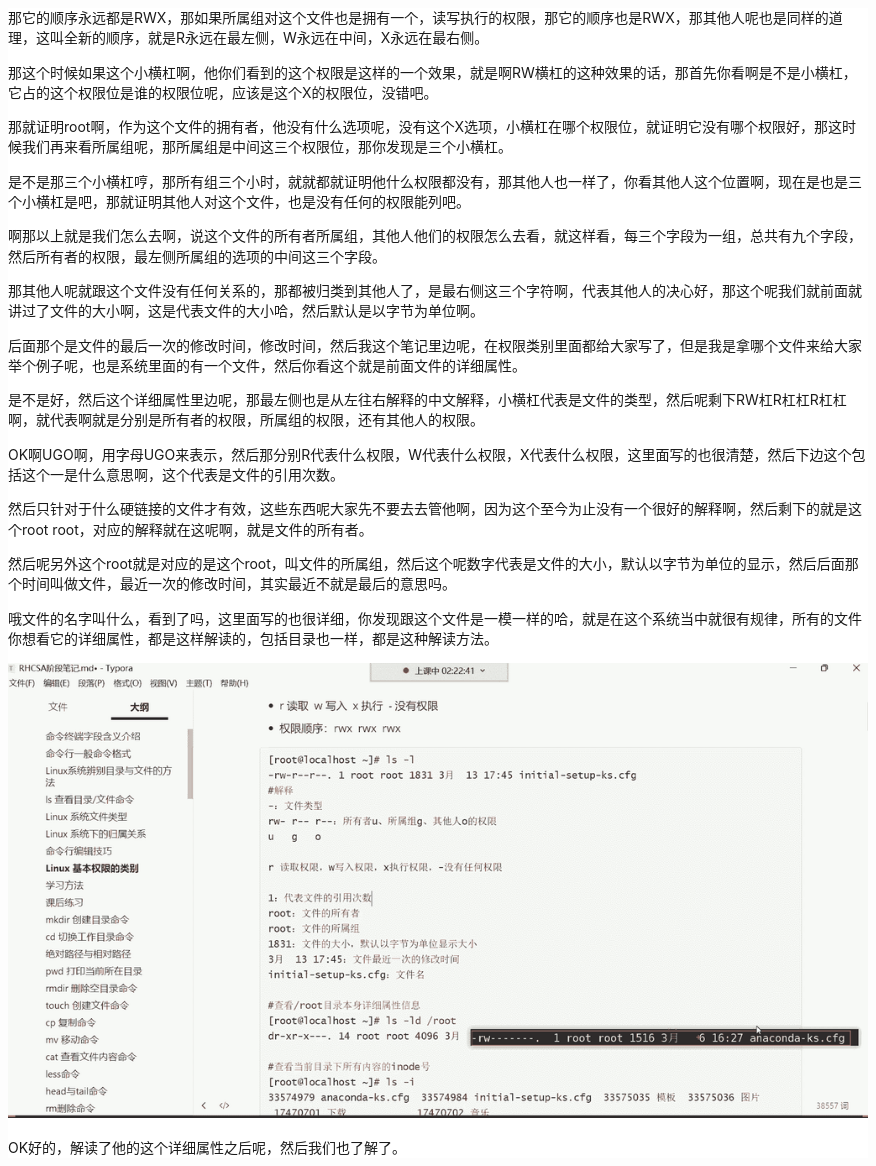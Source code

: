 那它的顺序永远都是RWX，那如果所属组对这个文件也是拥有一个，读写执行的权限，那它的顺序也是RWX，那其他人呢也是同样的道理，这叫全新的顺序，就是R永远在最左侧，W永远在中间，X永远在最右侧。

那这个时候如果这个小横杠啊，他你们看到的这个权限是这样的一个效果，就是啊RW横杠的这种效果的话，那首先你看啊是不是小横杠，它占的这个权限位是谁的权限位呢，应该是这个X的权限位，没错吧。

那就证明root啊，作为这个文件的拥有者，他没有什么选项呢，没有这个X选项，小横杠在哪个权限位，就证明它没有哪个权限好，那这时候我们再来看所属组呢，那所属组是中间这三个权限位，那你发现是三个小横杠。

是不是那三个小横杠哼，那所有组三个小时，就就都就证明他什么权限都没有，那其他人也一样了，你看其他人这个位置啊，现在是也是三个小横杠是吧，那就证明其他人对这个文件，也是没有任何的权限能列吧。

啊那以上就是我们怎么去啊，说这个文件的所有者所属组，其他人他们的权限怎么去看，就这样看，每三个字段为一组，总共有九个字段，然后所有者的权限，最左侧所属组的选项的中间这三个字段。

那其他人呢就跟这个文件没有任何关系的，那都被归类到其他人了，是最右侧这三个字符啊，代表其他人的决心好，那这个呢我们就前面就讲过了文件的大小啊，这是代表文件的大小哈，然后默认是以字节为单位啊。

后面那个是文件的最后一次的修改时间，修改时间，然后我这个笔记里边呢，在权限类别里面都给大家写了，但是我是拿哪个文件来给大家举个例子呢，也是系统里面的有一个文件，然后你看这个就是前面文件的详细属性。

是不是好，然后这个详细属性里边呢，那最左侧也是从左往右解释的中文解释，小横杠代表是文件的类型，然后呢剩下RW杠R杠杠R杠杠啊，就代表啊就是分别是所有者的权限，所属组的权限，还有其他人的权限。

OK啊UGO啊，用字母UGO来表示，然后那分别R代表什么权限，W代表什么权限，X代表什么权限，这里面写的也很清楚，然后下边这个包括这个一是什么意思啊，这个代表是文件的引用次数。

然后只针对于什么硬链接的文件才有效，这些东西呢大家先不要去去管他啊，因为这个至今为止没有一个很好的解释啊，然后剩下的就是这个root root，对应的解释就在这呢啊，就是文件的所有者。

然后呢另外这个root就是对应的是这个root，叫文件的所属组，然后这个呢数字代表是文件的大小，默认以字节为单位的显示，然后后面那个时间叫做文件，最近一次的修改时间，其实最近不就是最后的意思吗。

哦文件的名字叫什么，看到了吗，这里面写的也很详细，你发现跟这个文件是一模一样的哈，就是在这个系统当中就很有规律，所有的文件你想看它的详细属性，都是这样解读的，包括目录也一样，都是这种解读方法。



![](img/8da5ecec0d59681f216c8cbf1109fc0c_35.png)

OK好的，解读了他的这个详细属性之后呢，然后我们也了解了。
